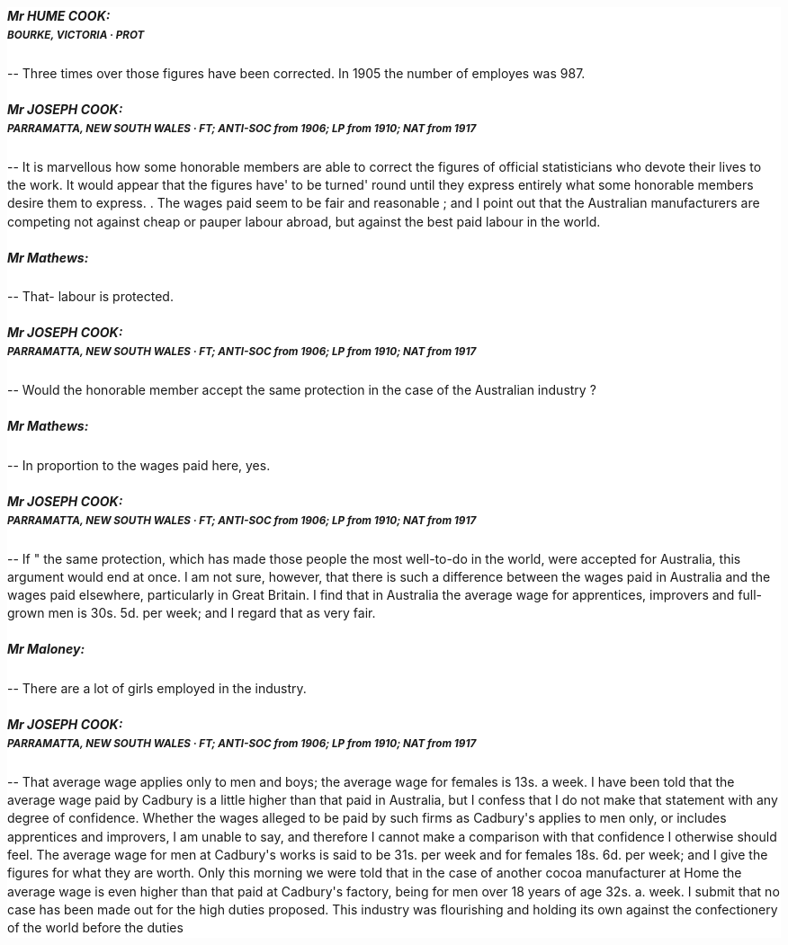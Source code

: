 ##### Mr HUME COOK:<br><small class="text-muted">BOURKE, VICTORIA &middot; PROT</small>

-- Three times over those figures have been corrected. In 1905 the number of employes was 987. 

##### Mr JOSEPH COOK:<br><small class="text-muted">PARRAMATTA, NEW SOUTH WALES &middot; FT; ANTI-SOC from 1906; LP from 1910; NAT from 1917</small>

-- It is marvellous how some honorable members are able to correct the figures of official statisticians who devote their lives to the work. It would appear that the figures have' to be turned' round until they express entirely what some honorable members desire them to express. . The wages paid seem to be fair and reasonable ; and I point out that the Australian manufacturers are competing not against cheap or pauper labour abroad, but against the best paid labour in the world. 

##### Mr Mathews:

-- That- labour is protected. 

##### Mr JOSEPH COOK:<br><small class="text-muted">PARRAMATTA, NEW SOUTH WALES &middot; FT; ANTI-SOC from 1906; LP from 1910; NAT from 1917</small>

-- Would the honorable member accept the same protection in the case of the Australian industry ? 

##### Mr Mathews:

-- In proportion to the wages paid here, yes. 

##### Mr JOSEPH COOK:<br><small class="text-muted">PARRAMATTA, NEW SOUTH WALES &middot; FT; ANTI-SOC from 1906; LP from 1910; NAT from 1917</small>

-- If " the same protection, which has made those people the most well-to-do in the world, were accepted for Australia, this argument would end at once. I am not sure, however, that there is such a difference between the wages paid in Australia and the wages paid elsewhere, particularly in Great Britain. I find that in Australia the average wage for apprentices, improvers and full-grown men is 30s. 5d. per week; and I regard that as very fair. 

##### Mr Maloney:

-- There are a lot of girls employed in the industry. 

##### Mr JOSEPH COOK:<br><small class="text-muted">PARRAMATTA, NEW SOUTH WALES &middot; FT; ANTI-SOC from 1906; LP from 1910; NAT from 1917</small>

-- That average wage applies only to men and boys; the average wage for females is 13s. a week. I have been told that the average wage paid by Cadbury is a little higher than that paid in Australia, but I confess that I do not make that statement with any degree of confidence. Whether the wages alleged to be paid by such firms as Cadbury's applies to men only, or includes apprentices and improvers, I am unable to say, and therefore I cannot make a comparison with that confidence I otherwise should feel. The average wage for men at Cadbury's works is said to be 31s. per week and for females 18s. 6d. per week; and I give the figures for what they are worth. Only this morning we were told that in the case of another cocoa manufacturer at Home the average wage is even higher than that paid at Cadbury's factory, being for men over 18 years of age 32s. a. week. I submit that no case has been made out for the high duties proposed. This industry was flourishing and holding its own against the confectionery of the world before the duties 
